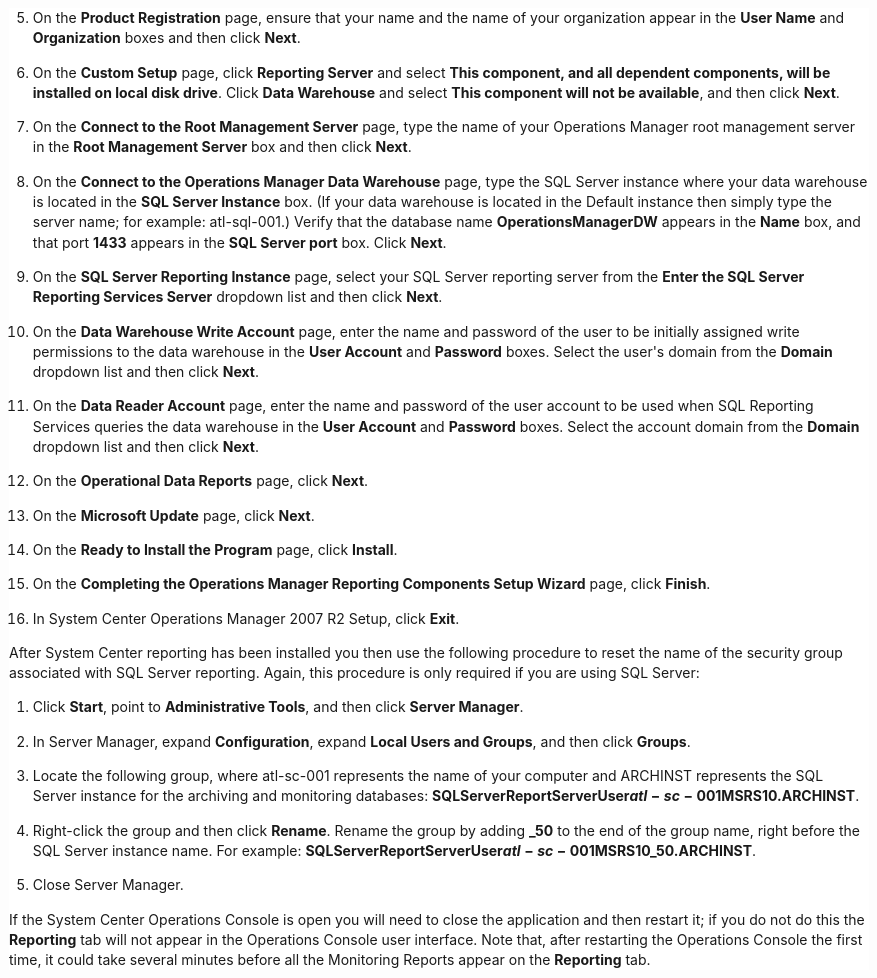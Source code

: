 5. On the **Product Registration** page, ensure that your name and the name of your organization appear in the **User Name** and **Organization** boxes and then click **Next**.
    
6. On the **Custom Setup** page, click **Reporting Server** and select **This component, and all dependent components, will be installed on local disk drive**. Click **Data Warehouse** and select **This component will not be available**, and then click **Next**.
    
7. On the **Connect to the Root Management Server** page, type the name of your Operations Manager root management server in the **Root Management Server** box and then click **Next**.
    
8. On the **Connect to the Operations Manager Data Warehouse** page, type the SQL Server instance where your data warehouse is located in the **SQL Server Instance** box. (If your data warehouse is located in the Default instance then simply type the server name; for example: atl-sql-001.) Verify that the database name **OperationsManagerDW** appears in the **Name** box, and that port **1433** appears in the **SQL Server port** box. Click **Next**.
    
9. On the **SQL Server Reporting Instance** page, select your SQL Server reporting server from the **Enter the SQL Server Reporting Services Server** dropdown list and then click **Next**.
    
10. On the **Data Warehouse Write Account** page, enter the name and password of the user to be initially assigned write permissions to the data warehouse in the **User Account** and **Password** boxes. Select the user's domain from the **Domain** dropdown list and then click **Next**.
    
11. On the **Data Reader Account** page, enter the name and password of the user account to be used when SQL Reporting Services queries the data warehouse in the **User Account** and **Password** boxes. Select the account domain from the **Domain** dropdown list and then click **Next**.
    
12. On the **Operational Data Reports** page, click **Next**.
    
13. On the **Microsoft Update** page, click **Next**.
    
14. On the **Ready to Install the Program** page, click **Install**.
    
15. On the **Completing the Operations Manager Reporting Components Setup Wizard** page, click **Finish**.
    
16. In System Center Operations Manager 2007 R2 Setup, click **Exit**.
    
After System Center reporting has been installed you then use the following procedure to reset the name of the security group associated with SQL Server reporting. Again, this procedure is only required if you are using SQL Server:
  
1. Click **Start**, point to **Administrative Tools**, and then click **Server Manager**.
    
2. In Server Manager, expand **Configuration**, expand **Local Users and Groups**, and then click **Groups**.
    
3. Locate the following group, where atl-sc-001 represents the name of your computer and ARCHINST represents the SQL Server instance for the archiving and monitoring databases: **SQLServerReportServerUser$atl-sc-001$MSRS10.ARCHINST**.
    
4. Right-click the group and then click **Rename**. Rename the group by adding **_50** to the end of the group name, right before the SQL Server instance name. For example: **SQLServerReportServerUser$atl-sc-001$MSRS10_50.ARCHINST**.
    
5. Close Server Manager.
    
If the System Center Operations Console is open you will need to close the application and then restart it; if you do not do this the **Reporting** tab will not appear in the Operations Console user interface. Note that, after restarting the Operations Console the first time, it could take several minutes before all the Monitoring Reports appear on the **Reporting** tab. 
  

